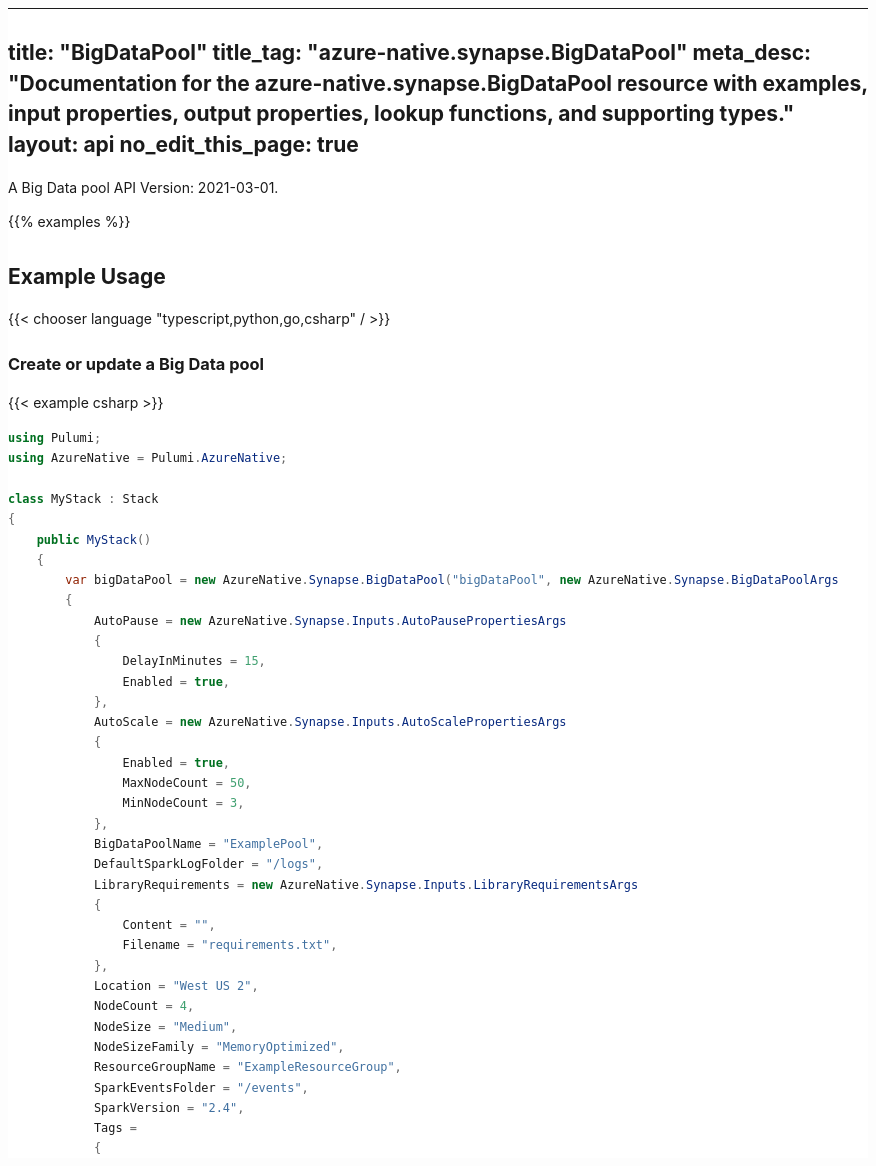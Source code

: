 
---
title: "BigDataPool"
title_tag: "azure-native.synapse.BigDataPool"
meta_desc: "Documentation for the azure-native.synapse.BigDataPool resource with examples, input properties, output properties, lookup functions, and supporting types."
layout: api
no_edit_this_page: true
---






A Big Data pool
API Version: 2021-03-01.

{{% examples %}}

## Example Usage

{{< chooser language "typescript,python,go,csharp" / >}}


### Create or update a Big Data pool


{{< example csharp >}}

```csharp
using Pulumi;
using AzureNative = Pulumi.AzureNative;

class MyStack : Stack
{
    public MyStack()
    {
        var bigDataPool = new AzureNative.Synapse.BigDataPool("bigDataPool", new AzureNative.Synapse.BigDataPoolArgs
        {
            AutoPause = new AzureNative.Synapse.Inputs.AutoPausePropertiesArgs
            {
                DelayInMinutes = 15,
                Enabled = true,
            },
            AutoScale = new AzureNative.Synapse.Inputs.AutoScalePropertiesArgs
            {
                Enabled = true,
                MaxNodeCount = 50,
                MinNodeCount = 3,
            },
            BigDataPoolName = "ExamplePool",
            DefaultSparkLogFolder = "/logs",
            LibraryRequirements = new AzureNative.Synapse.Inputs.LibraryRequirementsArgs
            {
                Content = "",
                Filename = "requirements.txt",
            },
            Location = "West US 2",
            NodeCount = 4,
            NodeSize = "Medium",
            NodeSizeFamily = "MemoryOptimized",
            ResourceGroupName = "ExampleResourceGroup",
            SparkEventsFolder = "/events",
            SparkVersion = "2.4",
            Tags = 
            {
```